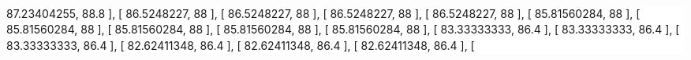 87.23404255,
88.8
],
[
86.5248227,
88
],
[
86.5248227,
88
],
[
86.5248227,
88
],
[
86.5248227,
88
],
[
85.81560284,
88
],
[
85.81560284,
88
],
[
85.81560284,
88
],
[
85.81560284,
88
],
[
85.81560284,
88
],
[
83.33333333,
86.4
],
[
83.33333333,
86.4
],
[
83.33333333,
86.4
],
[
82.62411348,
86.4
],
[
82.62411348,
86.4
],
[
82.62411348,
86.4
],
[